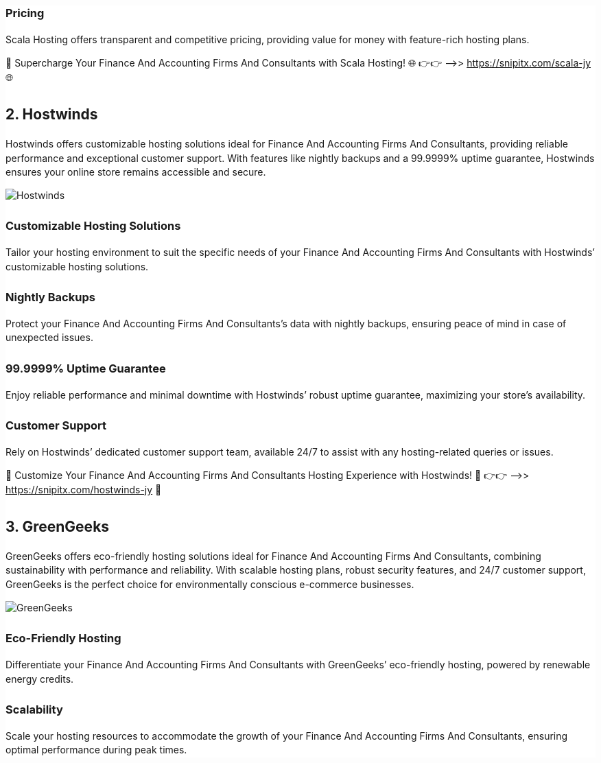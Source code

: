 ### Pricing
Scala Hosting offers transparent and competitive pricing, providing value for money with feature-rich hosting plans.

🚀 Supercharge Your Finance And Accounting Firms And Consultants with Scala Hosting! 🌐
👉👉 -->> https://snipitx.com/scala-jy 🌐

## 2. Hostwinds

Hostwinds offers customizable hosting solutions ideal for Finance And Accounting Firms And Consultants, providing reliable performance and exceptional customer support. With features like nightly backups and a 99.9999% uptime guarantee, Hostwinds ensures your online store remains accessible and secure.

![Hostwinds](https://i.imgur.com/53aSNXx.jpeg "Hostwinds Hosting")

### Customizable Hosting Solutions
Tailor your hosting environment to suit the specific needs of your Finance And Accounting Firms And Consultants with Hostwinds’ customizable hosting solutions.

### Nightly Backups
Protect your Finance And Accounting Firms And Consultants’s data with nightly backups, ensuring peace of mind in case of unexpected issues.

### 99.9999% Uptime Guarantee
Enjoy reliable performance and minimal downtime with Hostwinds’ robust uptime guarantee, maximizing your store’s availability.

### Customer Support
Rely on Hostwinds’ dedicated customer support team, available 24/7 to assist with any hosting-related queries or issues.

🌟 Customize Your Finance And Accounting Firms And Consultants Hosting Experience with Hostwinds! 🚀
👉👉 -->> https://snipitx.com/hostwinds-jy 🚀


## 3. GreenGeeks

GreenGeeks offers eco-friendly hosting solutions ideal for Finance And Accounting Firms And Consultants, combining sustainability with performance and reliability. With scalable hosting plans, robust security features, and 24/7 customer support, GreenGeeks is the perfect choice for environmentally conscious e-commerce businesses.

![GreenGeeks](https://i.imgur.com/eEwuntu.jpg "GreenGeeks Hosting")

### Eco-Friendly Hosting
Differentiate your Finance And Accounting Firms And Consultants with GreenGeeks’ eco-friendly hosting, powered by renewable energy credits.

### Scalability
Scale your hosting resources to accommodate the growth of your Finance And Accounting Firms And Consultants, ensuring optimal performance during peak times.
